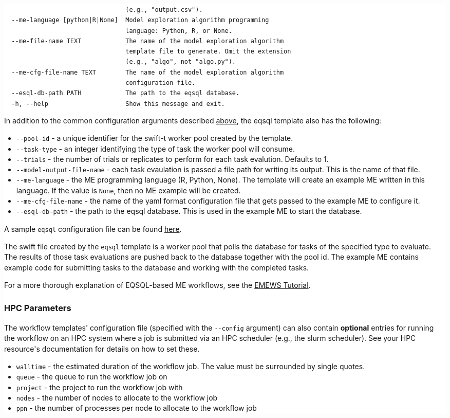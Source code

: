 ```
                                 (e.g., "output.csv").
  --me-language [python|R|None]  Model exploration algorithm programming
                                 language: Python, R, or None.
  --me-file-name TEXT            The name of the model exploration algorithm
                                 template file to generate. Omit the extension
                                 (e.g., "algo", not "algo.py").
  --me-cfg-file-name TEXT        The name of the model exploration algorithm
                                 configuration file.
  --esql-db-path PATH            The path to the eqsql database.
  -h, --help                     Show this message and exit.
```

In addition to the common configuration arguments described [above](#workflow_templates),
the eqsql template also has the following:

* `--pool-id` - a unique identifier for the swift-t worker pool created by the template.
* `--task-type` - an integer identifying the type of task the worker pool will consume. 
* `--trials` - the number of trials or replicates to perform for each task evalution. Defaults to 1.
* `--model-output-file-name` - each task evaulation is passed a file path for writing its output.
This is the name of that file.
* `--me-language` - the ME programming language (R, Python, None). The template will create an example ME written
in this language. If the value is `None`, then no ME example will be created.
* `--me-cfg-file-name` - the name of the yaml format configuration file that gets passed to the
example ME to configure it.
* `--esql-db-path` - the path to the eqsql database. This is used in the example ME to start
the database.

A sample `eqsql` configuration file can be found [here](https://github.com/emews/emews-project-creator/blob/master/example_cfgs/eqsql.yaml).

The swift file created by the `eqsql` template is a worker pool that polls the database
for tasks of the specified type to evaluate. The results of those task evaluations are
pushed back to the database together with the pool id. The example ME contains example
code for submitting tasks to the database and working with the completed tasks.

For a more thorough explanation of EQSQL-based ME workflows, see the [EMEWS Tutorial](https://www.mcs.anl.gov/~emews/tutorial/).

### HPC Parameters ###

The workflow templates' configuration file (specified with the `--config` argument)
can also contain **optional** entries for running the workflow on an HPC system
where a job is submitted via an HPC scheduler (e.g., the slurm scheduler).
See your HPC resource's documentation for details on how to set these. 

* `walltime` - the estimated duration of the workflow job. The value must be surrounded by single quotes.
* `queue` - the queue to run the workflow job on
* `project` - the project to run the workflow job with
* `nodes` - the number of nodes to allocate to the workflow job
* `ppn` - the number of processes per node to allocate to the workflow job
